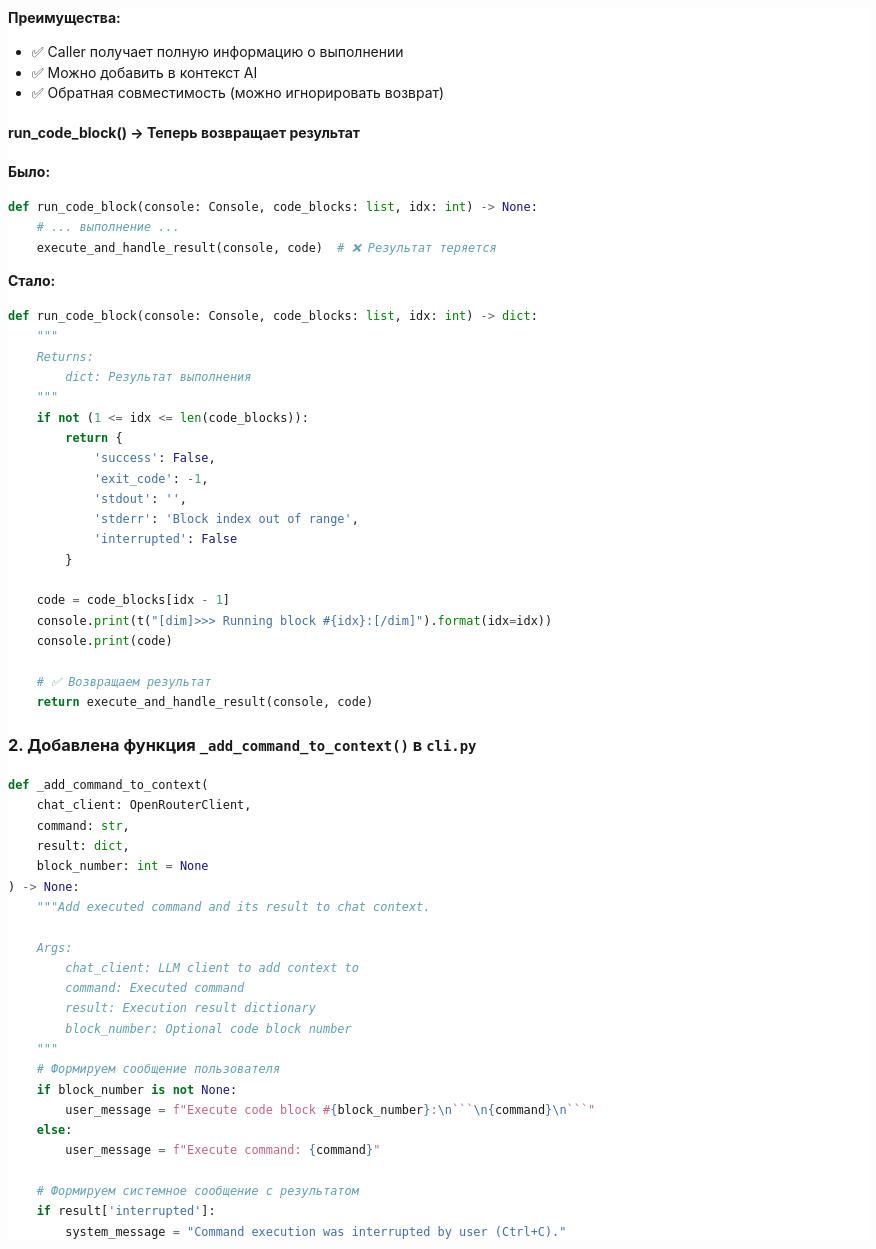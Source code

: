 
**Преимущества:**
- ✅ Caller получает полную информацию о выполнении
- ✅ Можно добавить в контекст AI
- ✅ Обратная совместимость (можно игнорировать возврат)

#### run_code_block() → Теперь возвращает результат

**Было:**
```python
def run_code_block(console: Console, code_blocks: list, idx: int) -> None:
    # ... выполнение ...
    execute_and_handle_result(console, code)  # ❌ Результат теряется
```

**Стало:**
```python
def run_code_block(console: Console, code_blocks: list, idx: int) -> dict:
    """
    Returns:
        dict: Результат выполнения
    """
    if not (1 <= idx <= len(code_blocks)):
        return {
            'success': False,
            'exit_code': -1,
            'stdout': '',
            'stderr': 'Block index out of range',
            'interrupted': False
        }
    
    code = code_blocks[idx - 1]
    console.print(t("[dim]>>> Running block #{idx}:[/dim]").format(idx=idx))
    console.print(code)
    
    # ✅ Возвращаем результат
    return execute_and_handle_result(console, code)
```

### 2. Добавлена функция `_add_command_to_context()` в `cli.py`

```python
def _add_command_to_context(
    chat_client: OpenRouterClient, 
    command: str, 
    result: dict, 
    block_number: int = None
) -> None:
    """Add executed command and its result to chat context.
    
    Args:
        chat_client: LLM client to add context to
        command: Executed command
        result: Execution result dictionary
        block_number: Optional code block number
    """
    # Формируем сообщение пользователя
    if block_number is not None:
        user_message = f"Execute code block #{block_number}:\n```\n{command}\n```"
    else:
        user_message = f"Execute command: {command}"
    
    # Формируем системное сообщение с результатом
    if result['interrupted']:
        system_message = "Command execution was interrupted by user (Ctrl+C)."
```